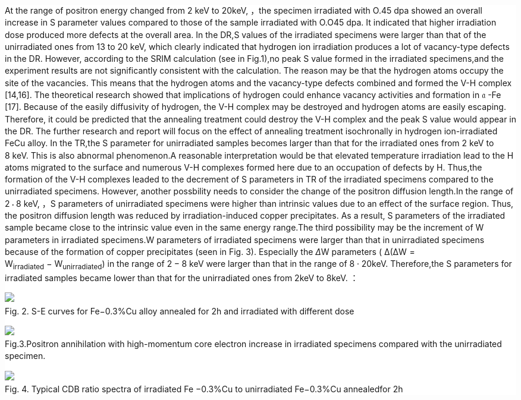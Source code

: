 At the range of positron energy changed from $2  { \mathrm { \ k e V } }$ to $2 0 \mathrm { k e V } ,$ ，the specimen irradiated with O.45 dpa showed an overall increase in S parameter values compared to those of the sample irradiated with O.O45 dpa. It indicated that higher irradiation dose produced more defects at the overall area. In the DR,S values of the irradiated specimens were larger than that of the unirradiated ones from 13 to $2 0 \ \mathrm { k e V } ,$ which clearly indicated that hydrogen ion irradiation produces a lot of vacancy-type defects in the DR. However, according to the SRIM calculation (see in Fig.1),no peak S value formed in the irradiated specimens,and the experiment results are not significantly consistent with the calculation. The reason may be that the hydrogen atoms occupy the site of the vacancies. This means that the hydrogen atoms and the vacancy-type defects combined and formed the V-H complex [14,16]. The theoretical research showed that implications of hydrogen could enhance vacancy activities and formation in $\mathfrak { a }$ -Fe [17]. Because of the easily diffusivity of hydrogen, the V-H complex may be destroyed and hydrogen atoms are easily escaping. Therefore, it could be predicted that the annealing treatment could destroy the V-H complex and the peak S value would appear in the DR. The further research and report will focus on the effect of annealing treatment isochronally in hydrogen ion-irradiated FeCu alloy. In the TR,the S parameter for unirradiated samples becomes larger than that for the irradiated ones from $2  { \mathrm { \ k e V } }$ to $8 \ \mathrm { k e V } .$ This is also abnormal phenomenon.A reasonable interpretation would be that elevated temperature irradiation lead to the H atoms migrated to the surface and numerous V-H complexes formed here due to an occupation of defects by H. Thus,the formation of the V-H complexes leaded to the decrement of S parameters in TR of the irradiated specimens compared to the unirradiated specimens. However, another possbility needs to consider the change of the positron diffusion length.In the range of $2 { \cdot } 8 \ \mathrm { k e V } ,$ ，S parameters of unirradiated specimens were higher than intrinsic values due to an effect of the surface region. Thus, the positron diffusion length was reduced by irradiation-induced copper precipitates. As a result, S parameters of the irradiated sample became close to the intrinsic value even in the same energy range.The third possibility may be the increment of W parameters in irradiated specimens.W parameters of irradiated specimens were larger than that in unirradiated specimens because of the formation of copper precipitates (seen in Fig. 3). Especially the $\Delta \mathrm { W }$ parameters ( $\mathrm { \Delta ( \Delta W = W _ { i r r a d i a t e d } \mathrm { ~ - ~ } W _ { u n i r r a d i a t e d } ) }$ in the range of $2 { - } 8 \ \mathrm { k e V }$ were larger than that in the range of $8 { \cdot } 2 0 \mathrm { k e V } .$ Therefore,the S parameters for irradiated samples became lower than that for the unirradiated ones from $2 \mathrm { k e V }$ to $8 \mathrm { k e V } .$ ：

![](images/8bbc994d9bec3ed83075979c1057b3570b015fb5f6845e922e6b2839859a8fda.jpg)  
Fig. 2. S-E curves for $\mathrm { F e - } 0 . 3 \% \mathrm { C u }$ alloy annealed for $2 \mathrm { h }$ and irradiated with different dose

![](images/bd51b2846dc87b1d282b7ec350e73307263cff90a1c4cdc1f7b22c7cc2799d2d.jpg)  
Fig.3.Positron annihilation with high-momentum core electron increase in irradiated specimens compared with the unirradiated specimen.

![](images/529f3ba89d37e2173e2a38923c61d36b5e8bb576dfc7a714692ebe9f6c0c3aba.jpg)  
Fig. 4. Typical CDB ratio spectra of irradiated Fe $- 0 . 3 \% \mathrm { C u }$ to unirradiated $\mathrm { F e - } 0 . 3 \% \mathrm { C u }$ annealedfor $2 \mathrm { h }$
